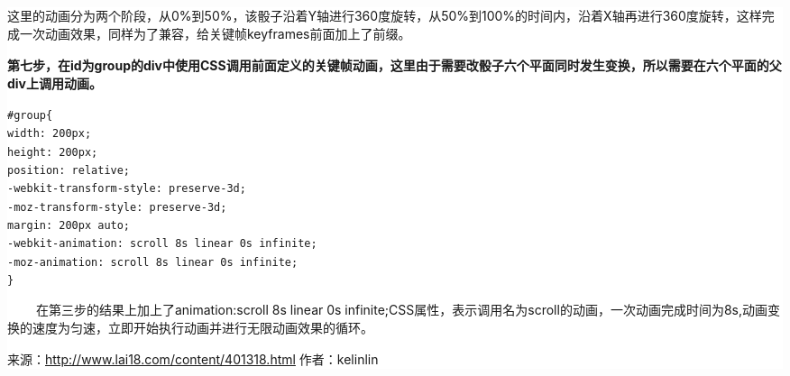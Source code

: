 这里的动画分为两个阶段，从0%到50%，该骰子沿着Y轴进行360度旋转，从50%到100%的时间内，沿着X轴再进行360度旋转，这样完成一次动画效果，同样为了兼容，给关键帧keyframes前面加上了前缀。
 
**第七步，在id为group的div中使用CSS调用前面定义的关键帧动画，这里由于需要改骰子六个平面同时发生变换，所以需要在六个平面的父div上调用动画。**
 
    #group{
    width: 200px;
    height: 200px;
    position: relative;
    -webkit-transform-style: preserve-3d;
    -moz-transform-style: preserve-3d;
    margin: 200px auto;
    -webkit-animation: scroll 8s linear 0s infinite;
    -moz-animation: scroll 8s linear 0s infinite;
    }
　　
在第三步的结果上加上了animation:scroll 8s linear 0s infinite;CSS属性，表示调用名为scroll的动画，一次动画完成时间为8s,动画变换的速度为匀速，立即开始执行动画并进行无限动画效果的循环。

来源：http://www.lai18.com/content/401318.html
作者：kelinlin